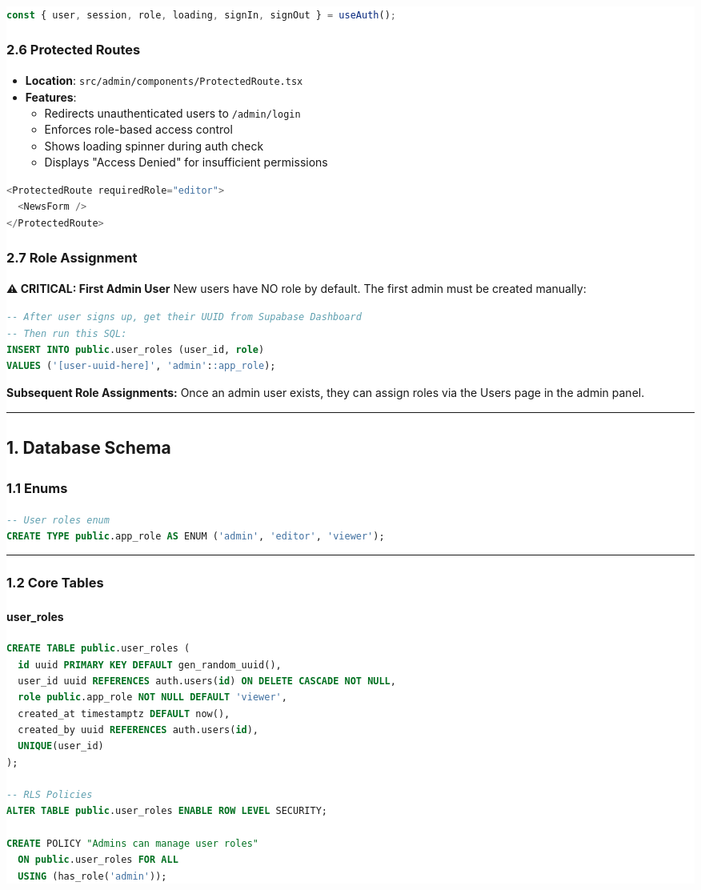 ```typescript
const { user, session, role, loading, signIn, signOut } = useAuth();
```

### 2.6 Protected Routes
- **Location**: `src/admin/components/ProtectedRoute.tsx`
- **Features**:
  - Redirects unauthenticated users to `/admin/login`
  - Enforces role-based access control
  - Shows loading spinner during auth check
  - Displays "Access Denied" for insufficient permissions

```typescript
<ProtectedRoute requiredRole="editor">
  <NewsForm />
</ProtectedRoute>
```

### 2.7 Role Assignment

**⚠️ CRITICAL: First Admin User**
New users have NO role by default. The first admin must be created manually:

```sql
-- After user signs up, get their UUID from Supabase Dashboard
-- Then run this SQL:
INSERT INTO public.user_roles (user_id, role)
VALUES ('[user-uuid-here]', 'admin'::app_role);
```

**Subsequent Role Assignments:**
Once an admin user exists, they can assign roles via the Users page in the admin panel.

---

## 1. Database Schema

### 1.1 Enums

```sql
-- User roles enum
CREATE TYPE public.app_role AS ENUM ('admin', 'editor', 'viewer');
```

---

### 1.2 Core Tables

#### user_roles

```sql
CREATE TABLE public.user_roles (
  id uuid PRIMARY KEY DEFAULT gen_random_uuid(),
  user_id uuid REFERENCES auth.users(id) ON DELETE CASCADE NOT NULL,
  role public.app_role NOT NULL DEFAULT 'viewer',
  created_at timestamptz DEFAULT now(),
  created_by uuid REFERENCES auth.users(id),
  UNIQUE(user_id)
);

-- RLS Policies
ALTER TABLE public.user_roles ENABLE ROW LEVEL SECURITY;

CREATE POLICY "Admins can manage user roles"
  ON public.user_roles FOR ALL
  USING (has_role('admin'));

```
